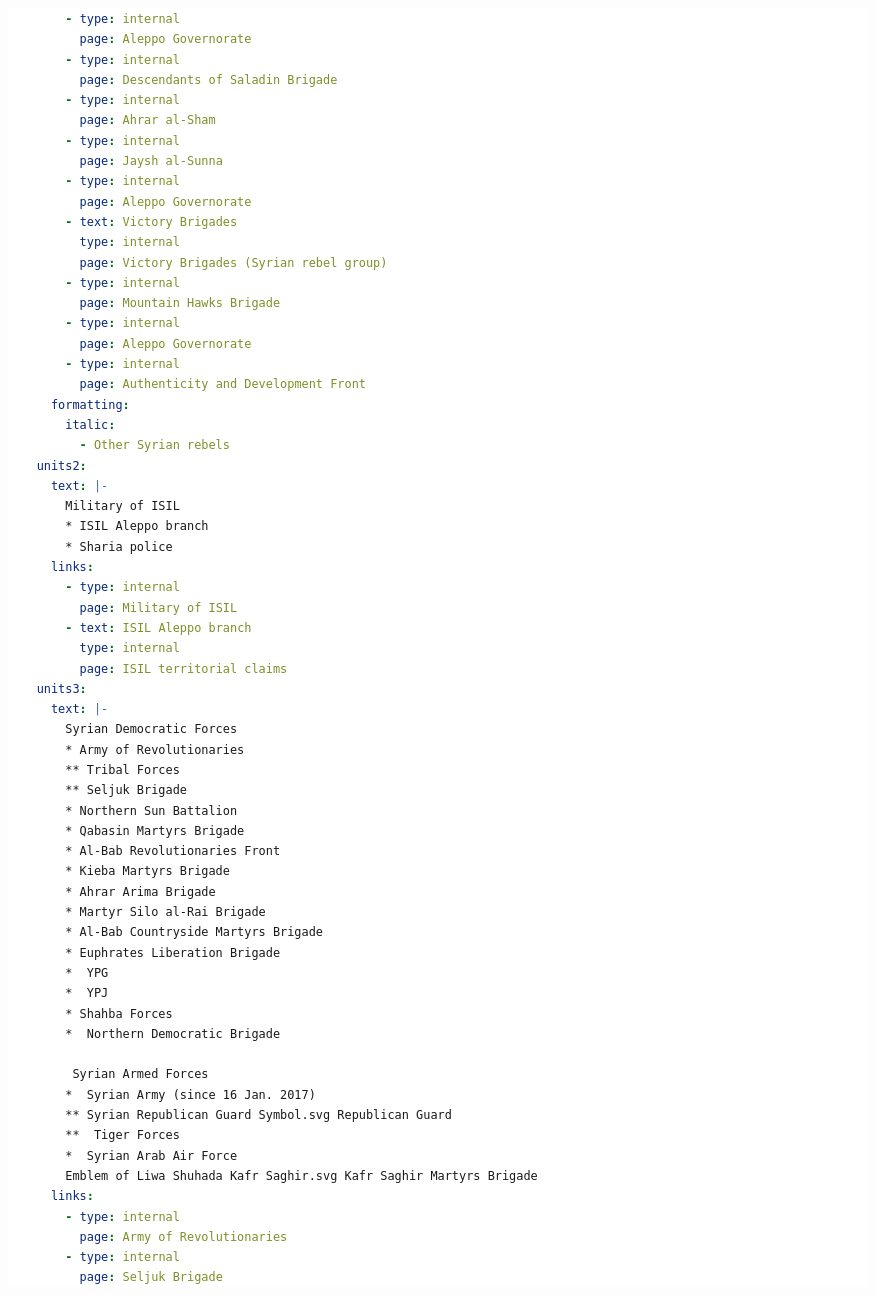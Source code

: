 ```yaml
        - type: internal
          page: Aleppo Governorate
        - type: internal
          page: Descendants of Saladin Brigade
        - type: internal
          page: Ahrar al-Sham
        - type: internal
          page: Jaysh al-Sunna
        - type: internal
          page: Aleppo Governorate
        - text: Victory Brigades
          type: internal
          page: Victory Brigades (Syrian rebel group)
        - type: internal
          page: Mountain Hawks Brigade
        - type: internal
          page: Aleppo Governorate
        - type: internal
          page: Authenticity and Development Front
      formatting:
        italic:
          - Other Syrian rebels
    units2:
      text: |-
        Military of ISIL
        * ISIL Aleppo branch
        * Sharia police
      links:
        - type: internal
          page: Military of ISIL
        - text: ISIL Aleppo branch
          type: internal
          page: ISIL territorial claims
    units3:
      text: |-
        Syrian Democratic Forces
        * Army of Revolutionaries
        ** Tribal Forces
        ** Seljuk Brigade 
        * Northern Sun Battalion
        * Qabasin Martyrs Brigade 
        * Al-Bab Revolutionaries Front 
        * Kieba Martyrs Brigade 
        * Ahrar Arima Brigade 
        * Martyr Silo al-Rai Brigade 
        * Al-Bab Countryside Martyrs Brigade 
        * Euphrates Liberation Brigade 
        *  YPG 
        *  YPJ 
        * Shahba Forces 
        *  Northern Democratic Brigade 

         Syrian Armed Forces
        *  Syrian Army (since 16 Jan. 2017)
        ** Syrian Republican Guard Symbol.svg Republican Guard 
        **  Tiger Forces
        *  Syrian Arab Air Force
        Emblem of Liwa Shuhada Kafr Saghir.svg Kafr Saghir Martyrs Brigade
      links:
        - type: internal
          page: Army of Revolutionaries
        - type: internal
          page: Seljuk Brigade
```